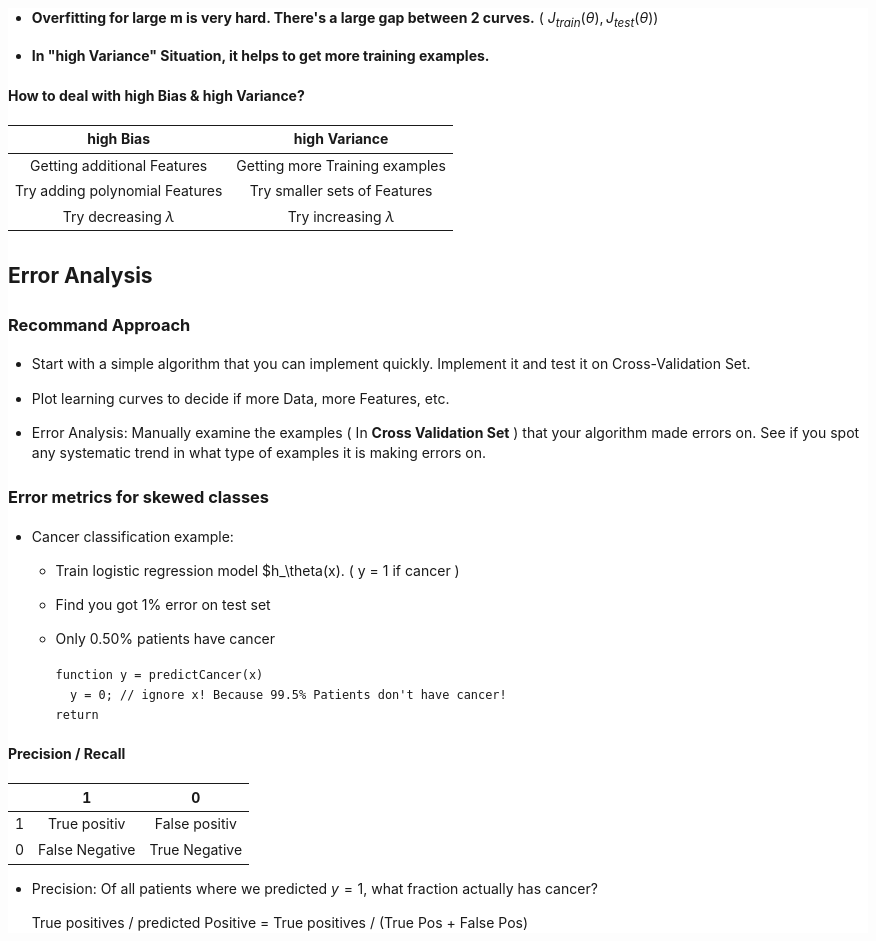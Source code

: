 - __Overfitting for large m is very hard. There's a large gap between 2 curves.__ ( $J_{train}(\theta), J_{test}(\theta)$)

- __In "high Variance" Situation, it helps to get more training examples.__

#### How to deal with high Bias & high Variance?

|high Bias|high Variance|
|:-------:|:-----------:|
|Getting additional Features|Getting more Training examples|
|Try adding polynomial Features|Try smaller sets of Features|
|Try decreasing $\lambda$|Try increasing $\lambda$|

## Error Analysis

### Recommand Approach

- Start with a simple algorithm that you can implement quickly. Implement it and test it on Cross-Validation Set.

- Plot learning curves to decide if more Data, more Features, etc.

- Error Analysis: Manually examine the examples ( In __Cross Validation Set__ ) that your algorithm made errors on. See if you  spot any systematic trend in what type of examples it is making errors on.

### Error metrics for skewed classes

- Cancer classification example:

  - Train logistic regression model $h_\theta(x). ( y = 1 if cancer )
  
  - Find you got $1\%$ error on test set
  
  - Only $0.50\%$ patients have cancer
    
    ```
    function y = predictCancer(x)
      y = 0; // ignore x! Because 99.5% Patients don't have cancer!
    return
    ```
#### Precision / Recall

||1|0|
|:-:|:-:|:---:|
|1|True positiv|False positiv|
|0|False Negative|True Negative|

- Precision: Of all patients where we predicted $y = 1$, what fraction actually has cancer?
  
  True positives / predicted Positive = True positives / (True Pos + False Pos)
